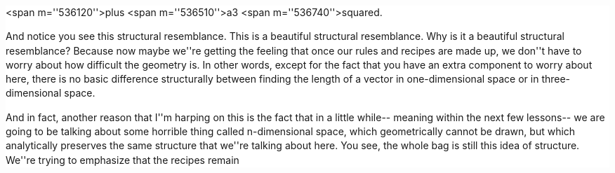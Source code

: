   <span m=''536120''>plus</span> <span m=''536510''>a3</span> <span m=''536740''>squared.</span>
  </p><p><span m=''537410''>And</span> <span m=''537600''>notice</span> <span m=''537880''>you</span>
  <span m=''537970''>see</span> <span m=''538560''>this</span> <span m=''538900''>structural</span>
  <span m=''539870''>resemblance.</span> <span m=''541030''>This</span> <span m=''541170''>is</span>
  <span m=''541300''>a</span> <span m=''541360''>beautiful</span> <span m=''542020''>structural</span>
  <span m=''542490''>resemblance.</span> <span m=''543230''>Why</span> <span m=''543620''>is</span>
  <span m=''543740''>it a</span> <span m=''543850''>beautiful</span> <span m=''544330''>structural</span>
  <span m=''544760''>resemblance?</span> <span m=''545610''>Because</span> <span m=''546020''>now</span>
  <span m=''546250''>maybe</span> <span m=''546580''>we''re</span> <span m=''546750''>getting</span>
  <span m=''546980''>the</span> <span m=''547070''>feeling</span> <span m=''547950''>that</span>
  <span m=''548150''>once</span> <span m=''548490''>our</span> <span m=''548680''>rules</span>
  <span m=''549110''>and</span> <span m=''549250''>recipes</span> <span m=''549790''>are</span>
  <span m=''549860''>made</span> <span m=''550140''>up,</span> <span m=''550510''>we</span>
  <span m=''550890''>don''t</span> <span m=''551120''>have</span> <span m=''551320''>to</span>
  <span m=''551440''>worry</span> <span m=''551780''>about</span> <span m=''552010''>how</span>
  <span m=''552150''>difficult</span> <span m=''552700''>the</span> <span m=''552790''>geometry</span>
  <span m=''553460''>is.</span> <span m=''553610''>In</span> <span m=''553710''>other</span>
  <span m=''553880''>words,</span> <span m=''554690''>except</span> <span m=''555050''>for</span>
  <span m=''555130''>the</span> <span m=''555220''>fact</span> <span m=''555510''>that</span>
  <span m=''555610''>you</span> <span m=''555690''>have</span> <span m=''555840''>an</span>
  <span m=''555930''>extra</span> <span m=''556220''>component</span> <span m=''556800''>to</span>
  <span m=''556860''>worry</span> <span m=''557110''>about</span> <span m=''557450''>here,</span>
  <span m=''557910''>there</span> <span m=''558100''>is</span> <span m=''558270''>no</span>
  <span m=''558450''>basic</span> <span m=''558940''>difference</span> <span m=''559300''>structurally</span>
  <span m=''560320''>between</span> <span m=''560760''>finding</span> <span m=''561190''>the</span>
  <span m=''561300''>length</span> <span m=''561560''>of</span> <span m=''561670''>a</span>
  <span m=''561720''>vector</span> <span m=''562140''>in</span> <span m=''562240''>one-dimensional</span>
  <span m=''562950''>space</span> <span m=''563500''>or</span> <span m=''563880''>in</span>
  <span m=''564170''>three-dimensional</span> <span m=''564920''>space.</span> </p><p><span
  m=''565500''>And</span> <span m=''565640''>in</span> <span m=''565720''>fact,</span>
  <span m=''566090''>another</span> <span m=''566430''>reason</span> <span m=''566910''>that
  I''m harping</span> <span m=''567360''>on</span> <span m=''567520''>this</span>
  <span m=''568030''>is</span> <span m=''568200''>the</span> <span m=''568280''>fact</span>
  <span m=''568610''>that</span> <span m=''568750''>in</span> <span m=''568900''>a</span>
  <span m=''569020''>little</span> <span m=''569250''>while--</span> <span m=''570050''>meaning</span>
  <span m=''570350''>within</span> <span m=''570520''>the</span> <span m=''570590''>next</span>
  <span m=''570860''>few</span> <span m=''571020''>lessons--</span> <span m=''571740''>we</span>
  <span m=''572020''>are</span> <span m=''572070''>going</span> <span m=''572250''>to</span>
  <span m=''572300''>be</span> <span m=''572440''>talking</span> <span m=''572840''>about</span>
  <span m=''573370''>some</span> <span m=''573630''>horrible</span> <span m=''574090''>thing</span>
  <span m=''574360''>called</span> <span m=''574730''>n-dimensional</span> <span m=''575460''>space,</span>
  <span m=''576220''>which</span> <span m=''576570''>geometrically</span> <span m=''577290''>cannot</span>
  <span m=''577710''>be</span> <span m=''577850''>drawn,</span> <span m=''578620''>but</span>
  <span m=''578910''>which</span> <span m=''579110''>analytically</span> <span m=''580270''>preserves</span>
  <span m=''580880''>the</span> <span m=''580970''>same</span> <span m=''581320''>structure</span>
  <span m=''581810''>that</span> <span m=''581940''>we''re</span> <span m=''582060''>talking</span>
  <span m=''582450''>about</span> <span m=''582740''>here.</span> <span m=''583310''>You</span>
  <span m=''583450''>see,</span> <span m=''583630''>the</span> <span m=''583750''>whole</span>
  <span m=''583980''>bag</span> <span m=''584610''>is</span> <span m=''584770''>still</span>
  <span m=''585050''>this</span> <span m=''585250''>idea</span> <span m=''585720''>of</span>
  <span m=''585840''>structure.</span> <span m=''586520''>We''re</span> <span m=''586810''>trying</span>
  <span m=''587140''>to</span> <span m=''587240''>emphasize</span> <span m=''588330''>that</span>
  <span m=''588490''>the</span> <span m=''588600''>recipes</span> <span m=''589210''>remain</span>
